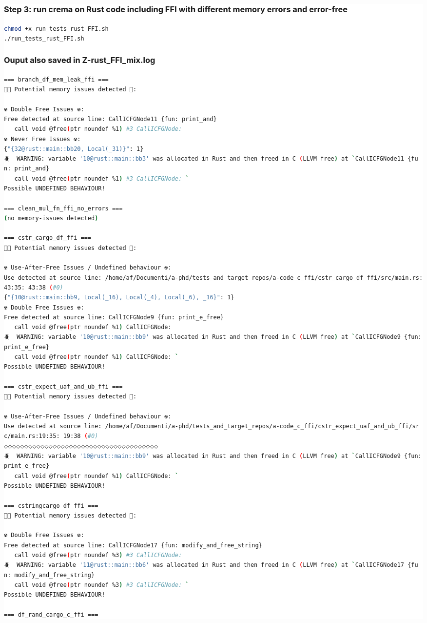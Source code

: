 ### Step 3: run crema on Rust code including FFI with different memory errors and error-free
```bash
chmod +x run_tests_rust_FFI.sh
./run_tests_rust_FFI.sh
```
### Ouput also saved in Z-rust_FFI_mix.log
```bash
=== branch_df_mem_leak_ffi ===
🤖💬 Potential memory issues detected 🚀:

☢ Double Free Issues ☢:
Free detected at source line: CallICFGNode11 {fun: print_and}
   call void @free(ptr noundef %1) #3 CallICFGNode: 
☢ Never Free Issues ☢:
{"{32@rust::main::bb20, Local(_31)}": 1}
🪲  WARNING: variable '10@rust::main::bb3' was allocated in Rust and then freed in C (LLVM free) at `CallICFGNode11 {fun: print_and}
   call void @free(ptr noundef %1) #3 CallICFGNode: `
Possible UNDEFINED BEHAVIOUR!

=== clean_mul_fn_ffi_no_errors ===
(no memory‑issues detected)

=== cstr_cargo_df_ffi ===
🤖💬 Potential memory issues detected 🚀:

☢ Use-After-Free Issues / Undefined behaviour ☢:
Use detected at source line: /home/af/Documenti/a-phd/tests_and_target_repos/a-code_c_ffi/cstr_cargo_df_ffi/src/main.rs:43:35: 43:38 (#0)
{"{10@rust::main::bb9, Local(_16), Local(_4), Local(_6), _16}": 1}
☢ Double Free Issues ☢:
Free detected at source line: CallICFGNode9 {fun: print_e_free}
   call void @free(ptr noundef %1) CallICFGNode: 
🪲  WARNING: variable '10@rust::main::bb9' was allocated in Rust and then freed in C (LLVM free) at `CallICFGNode9 {fun: print_e_free}
   call void @free(ptr noundef %1) CallICFGNode: `
Possible UNDEFINED BEHAVIOUR!

=== cstr_expect_uaf_and_ub_ffi ===
🤖💬 Potential memory issues detected 🚀:

☢ Use-After-Free Issues / Undefined behaviour ☢:
Use detected at source line: /home/af/Documenti/a-phd/tests_and_target_repos/a-code_c_ffi/cstr_expect_uaf_and_ub_ffi/src/main.rs:19:35: 19:38 (#0)
⬦⬦⬦⬦⬦⬦⬦⬦⬦⬦⬦⬦⬦⬦⬦⬦⬦⬦⬦⬦⬦⬦⬦⬦⬦⬦⬦⬦⬦⬦⬦⬦⬦⬦⬦⬦⬦⬦
🪲  WARNING: variable '10@rust::main::bb9' was allocated in Rust and then freed in C (LLVM free) at `CallICFGNode9 {fun: print_e_free}
   call void @free(ptr noundef %1) CallICFGNode: `
Possible UNDEFINED BEHAVIOUR!

=== cstringcargo_df_ffi ===
🤖💬 Potential memory issues detected 🚀:

☢ Double Free Issues ☢:
Free detected at source line: CallICFGNode17 {fun: modify_and_free_string}
   call void @free(ptr noundef %3) #3 CallICFGNode: 
🪲  WARNING: variable '11@rust::main::bb6' was allocated in Rust and then freed in C (LLVM free) at `CallICFGNode17 {fun: modify_and_free_string}
   call void @free(ptr noundef %3) #3 CallICFGNode: `
Possible UNDEFINED BEHAVIOUR!

=== df_rand_cargo_c_ffi ===
```